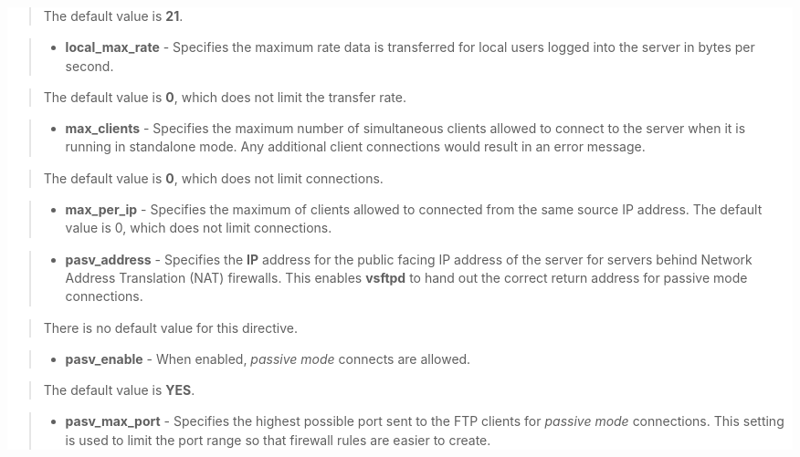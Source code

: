   
> 
> The default value is **21**.
> 
> 
  
>   * **local_max_rate** - Specifies the maximum rate data is transferred for local users logged into the server in bytes per second.
> 
> 
  
  
> 
> The default value is **0**, which does not limit the transfer rate.
> 
> 
  
>   * **max_clients** - Specifies the maximum number of simultaneous clients allowed to connect to the server when it is running in standalone mode. Any additional client connections would result in an error message.
> 
> 
  
  
> 
> The default value is **0**, which does not limit connections.
> 
> 
  
>   * **max_per_ip** - Specifies the maximum of clients allowed to connected from the same source IP address. The default value is 0, which does not limit connections.
> 
> 
  
>   * **pasv_address** - Specifies the **IP** address for the public facing IP address of the server for servers behind Network Address Translation (NAT) firewalls. This enables **vsftpd** to hand out the correct return address for passive mode connections.
> 
> 
  
  
> 
> There is no default value for this directive.
> 
> 
  
>   * **pasv_enable** - When enabled, _passive mode_ connects are allowed.
> 
> 
  
  
> 
> The default value is **YES**.
> 
> 
  
>   * **pasv_max_port** - Specifies the highest possible port sent to the FTP clients for _passive mode_ connections. This setting is used to limit the port range so that firewall rules are easier to create.
> 
> 
  